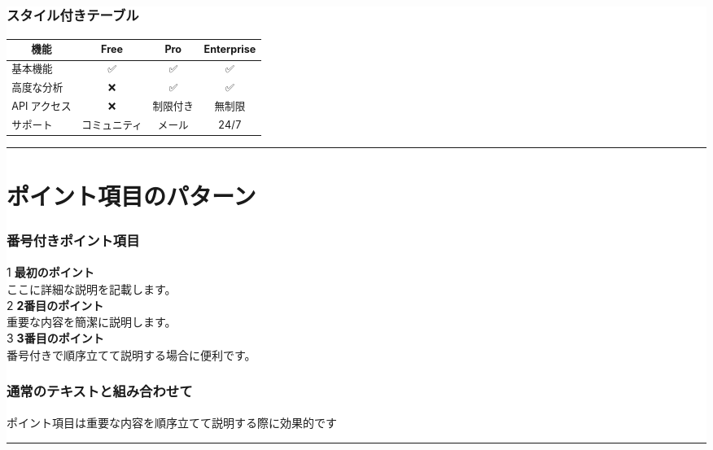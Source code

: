 </div>

<div class="col-right">

### スタイル付きテーブル
<div style="font-size: 0.9em;">

| 機能 | Free | Pro | Enterprise |
|------|:----:|:---:|:----------:|
| 基本機能 | ✅ | ✅ | ✅ |
| 高度な分析 | ❌ | ✅ | ✅ |
| API アクセス | ❌ | 制限付き | 無制限 |
| サポート | コミュニティ | メール | 24/7 |

</div>
</div>

<div style="clear: both;"></div>

---


# <span class="slide-title">ポイント項目のパターン</span>

### 番号付きポイント項目
<div class="point-item">
<span class="point-number">1</span> <strong>最初のポイント</strong><br>
ここに詳細な説明を記載します。
</div>

<div class="point-item">
<span class="point-number">2</span> <strong>2番目のポイント</strong><br>
重要な内容を簡潔に説明します。
</div>

<div class="point-item">
<span class="point-number">3</span> <strong>3番目のポイント</strong><br>
番号付きで順序立てて説明する場合に便利です。
</div>

### 通常のテキストと組み合わせて
<div class="highlight-box">
ポイント項目は重要な内容を順序立てて説明する際に効果的です
</div>

---

 
